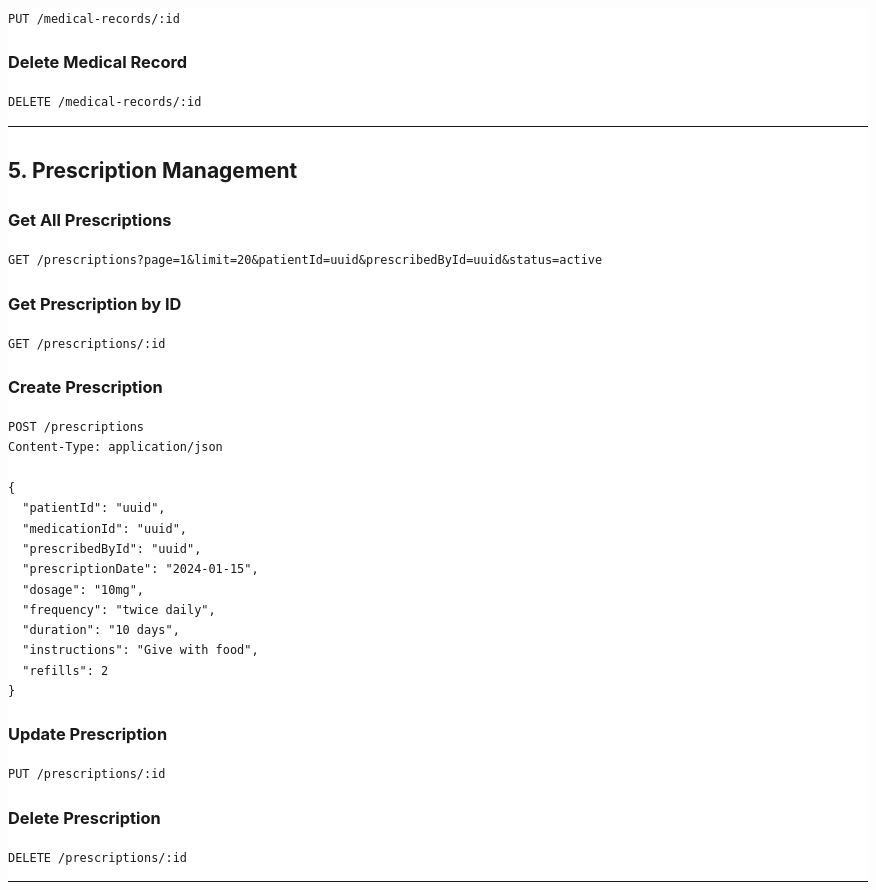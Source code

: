 ```http
PUT /medical-records/:id
```

### Delete Medical Record

```http
DELETE /medical-records/:id
```

---

## 5. Prescription Management

### Get All Prescriptions

```http
GET /prescriptions?page=1&limit=20&patientId=uuid&prescribedById=uuid&status=active
```

### Get Prescription by ID

```http
GET /prescriptions/:id
```

### Create Prescription

```http
POST /prescriptions
Content-Type: application/json

{
  "patientId": "uuid",
  "medicationId": "uuid",
  "prescribedById": "uuid",
  "prescriptionDate": "2024-01-15",
  "dosage": "10mg",
  "frequency": "twice daily",
  "duration": "10 days",
  "instructions": "Give with food",
  "refills": 2
}
```

### Update Prescription

```http
PUT /prescriptions/:id
```

### Delete Prescription

```http
DELETE /prescriptions/:id
```

---